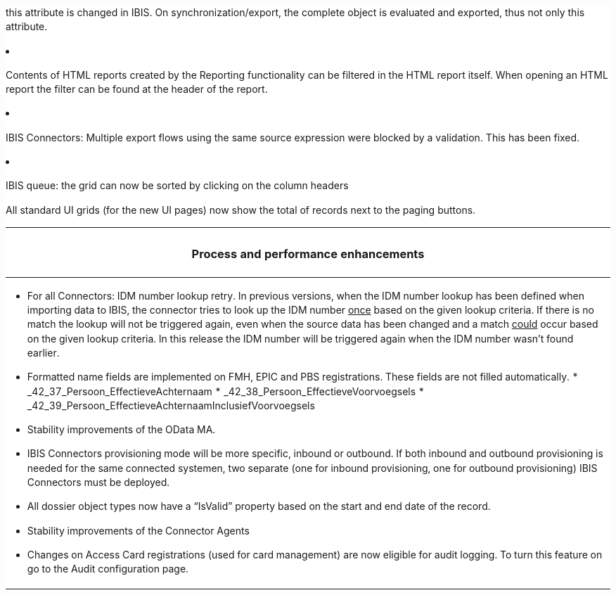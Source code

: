 this attribute is changed in IBIS. On synchronization/export, the
complete object is evaluated and exported, thus not only this
attribute.</p></li>
<li><p>Contents of HTML reports created by the Reporting functionality
can be filtered in the HTML report itself. When opening an HTML report
the filter can be found at the header of the report.</p></li>
<li><p>IBIS Connectors: Multiple export flows using the same source
expression were blocked by a validation. This has been fixed.</p></li>
<li><p>IBIS queue: the grid can now be sorted by clicking on the column
headers</p><p>All standard UI grids (for the new UI pages) now show the total of
records next to the paging buttons.</p></li>
</ul>
</td>
</tr>
</tbody>
</table>

<table>
<colgroup>
<col style="width: 100%" />
</colgroup>
<thead>
<tr class="header">
<th><h3 id="process-and-performance-enhancements" 
class="unnumbered">Process and performance enhancements</h3></th>
</tr>
</thead>
<tbody>
<tr class="odd">
<td><ul>
<li><p>For all Connectors: IDM number lookup retry. In previous
versions, when the IDM number lookup has been defined when importing
data to IBIS, the connector tries to look up the IDM number <u>once</u>
based on the given lookup criteria. If there is no match the lookup will
not be triggered again, even when the source data has been changed and a
match <u>could</u> occur based on the given lookup criteria. In this
release the IDM number will be triggered again when the IDM number
wasn’t found earlier.</p></li>
<li><p>Formatted name fields are implemented on FMH, EPIC and PBS
registrations. These fields are not filled automatically. *
_42_37_Persoon_EffectieveAchternaam *
_42_38_Persoon_EffectieveVoorvoegsels *
_42_39_Persoon_EffectieveAchternaamInclusiefVoorvoegsels</p></li>
<li><p>Stability improvements of the OData MA.</p></li>
<li><p>IBIS Connectors provisioning mode will be more specific, inbound
or outbound. If both inbound and outbound provisioning is needed for the
same connected systemen, two separate (one for inbound provisioning, one
for outbound provisioning) IBIS Connectors must be deployed.</p></li>
<li><p>All dossier object types now have a “IsValid” property based on
the start and end date of the record.</p></li>
<li><p>Stability improvements of the Connector Agents</p></li>
<li><p>Changes on Access Card registrations (used for card management)
are now eligible for audit logging. To turn this feature on go to the
Audit configuration page.</p></li>
</ul></td>
</tr>
</tbody>
</table>
